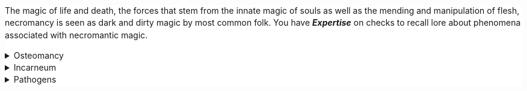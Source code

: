 The magic of life and death, the forces that stem from the innate magic of souls as well as the mending and manipulation of flesh, necromancy is seen as dark and dirty magic by most common folk. You have ***Expertise*** on checks to recall lore about phenomena associated with necromantic magic.
<details><summary>Osteomancy</summary></details>
<details><summary>Incarneum</summary></details>
<details>
<summary>Pathogens</summary>
